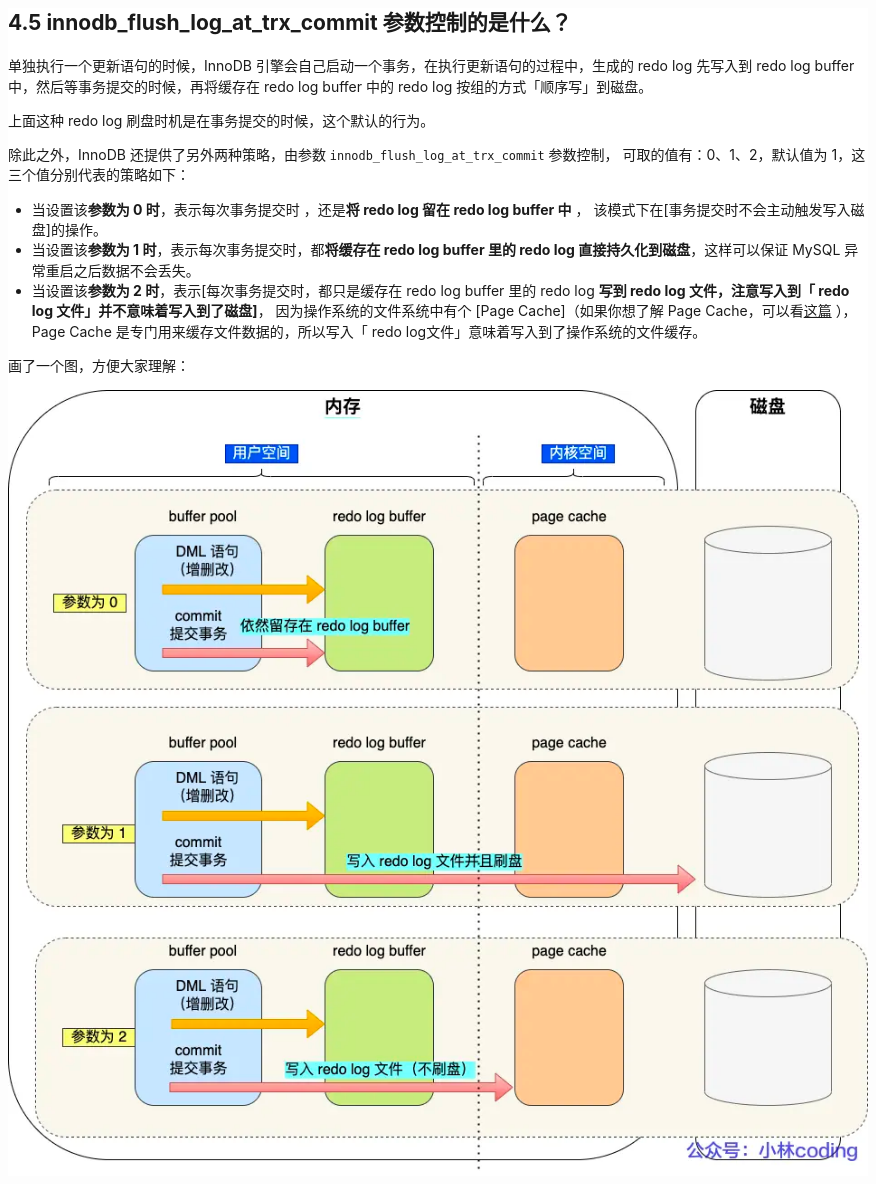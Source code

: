 ## 4.5 innodb_flush_log_at_trx_commit 参数控制的是什么？

单独执行一个更新语句的时候，InnoDB 引擎会自己启动一个事务，在执行更新语句的过程中，生成的 redo log 
先写入到  redo log buffer 中，然后等事务提交的时候，再将缓存在 redo log buffer 中的 redo log 
按组的方式「顺序写」到磁盘。

上面这种 redo log 刷盘时机是在事务提交的时候，这个默认的行为。

除此之外，InnoDB 还提供了另外两种策略，由参数 `innodb_flush_log_at_trx_commit` 参数控制，
可取的值有：0、1、2，默认值为 1，这三个值分别代表的策略如下：

- 当设置该**参数为 0 时**，表示每次事务提交时 ，还是**将 redo log 留在  redo log buffer 中** ，
   该模式下在[事务提交时不会主动触发写入磁盘]的操作。
- 当设置该**参数为 1 时**，表示每次事务提交时，都**将缓存在  redo log buffer 里的  redo log 
  直接持久化到磁盘**，这样可以保证 MySQL 异常重启之后数据不会丢失。
- 当设置该**参数为 2 时**，表示[每次事务提交时，都只是缓存在  redo log buffer 里的  redo log
  **写到 redo log 文件，注意写入到「 redo log 文件」并不意味着写入到了磁盘]**，
  因为操作系统的文件系统中有个 [Page Cache]（如果你想了解  Page Cache，可以看[这篇](https://xiaolincoding.com/os/6_file_system/pagecache.html) ），Page Cache 是专门用来缓存文件数据的，所以写入「 redo log文件」意味着写入到了操作系统的文件缓存。

画了一个图，方便大家理解：

![img.png](images/8.日志相关/redoLogBufferAndPageCache.png)
